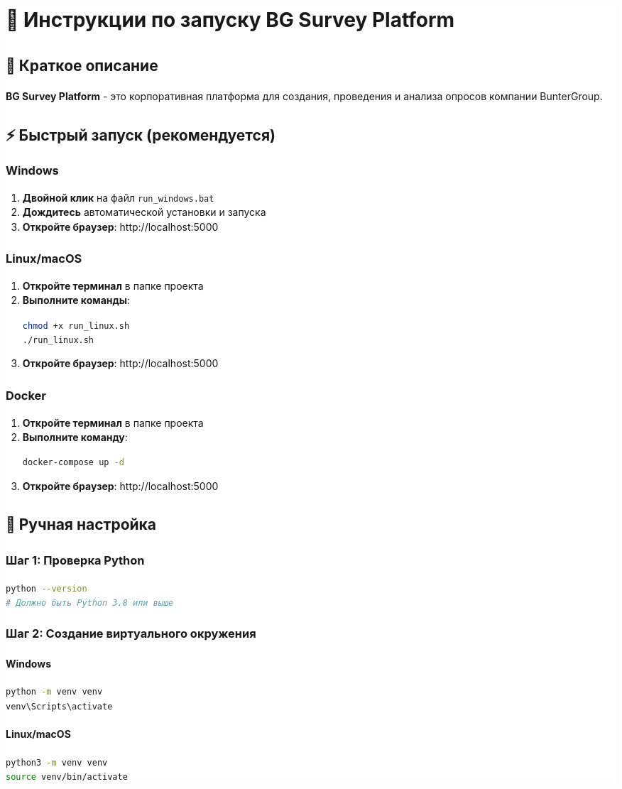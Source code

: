 # 🚀 Инструкции по запуску BG Survey Platform

## 🎯 Краткое описание

**BG Survey Platform** - это корпоративная платформа для создания, проведения и анализа опросов компании BunterGroup.

## ⚡ Быстрый запуск (рекомендуется)

### Windows
1. **Двойной клик** на файл `run_windows.bat`
2. **Дождитесь** автоматической установки и запуска
3. **Откройте браузер**: http://localhost:5000

### Linux/macOS
1. **Откройте терминал** в папке проекта
2. **Выполните команды**:
   ```bash
   chmod +x run_linux.sh
   ./run_linux.sh
   ```
3. **Откройте браузер**: http://localhost:5000

### Docker
1. **Откройте терминал** в папке проекта
2. **Выполните команду**:
   ```bash
   docker-compose up -d
   ```
3. **Откройте браузер**: http://localhost:5000

## 🔧 Ручная настройка

### Шаг 1: Проверка Python
```bash
python --version
# Должно быть Python 3.8 или выше
```

### Шаг 2: Создание виртуального окружения

#### Windows
```cmd
python -m venv venv
venv\Scripts\activate
```

#### Linux/macOS
```bash
python3 -m venv venv
source venv/bin/activate
```
